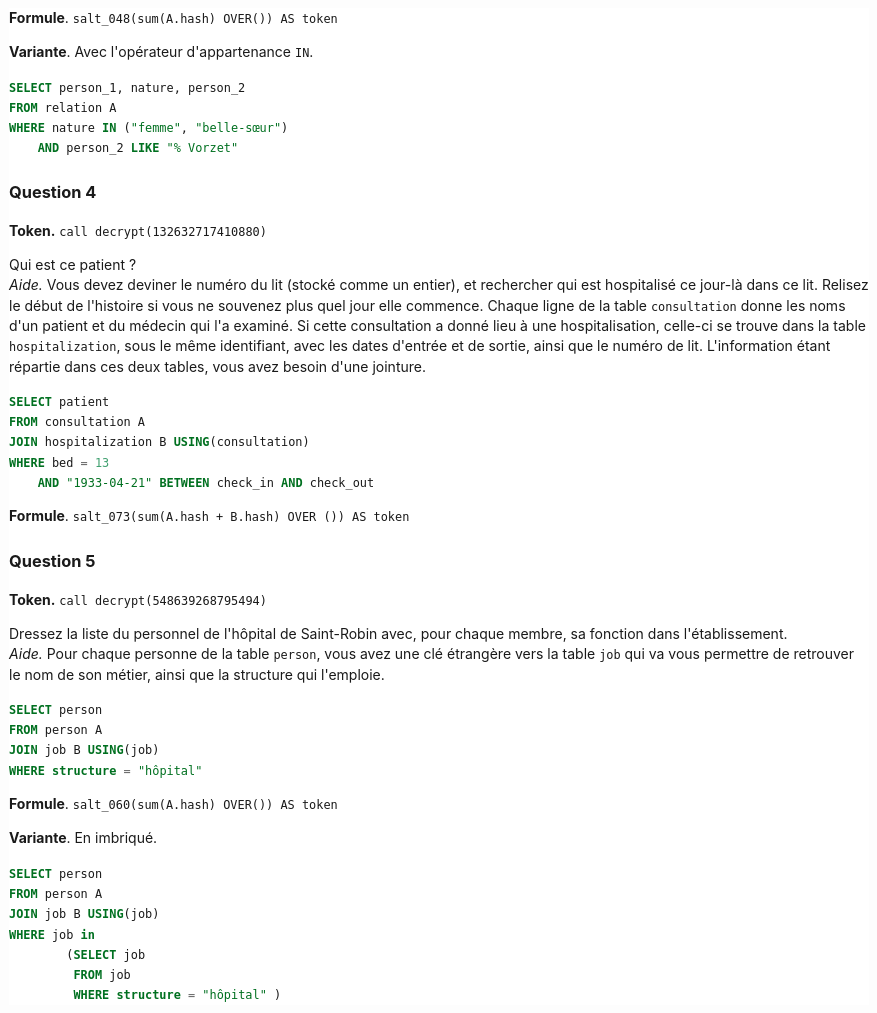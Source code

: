 **Formule**. `salt_048(sum(A.hash) OVER()) AS token`

**Variante**. Avec l'opérateur d'appartenance `IN`.

```sql
SELECT person_1, nature, person_2
FROM relation A
WHERE nature IN ("femme", "belle-sœur")
    AND person_2 LIKE "% Vorzet"
```


### Question 4

**Token.** `call decrypt(132632717410880)`

Qui est ce patient ? <br>_Aide._ Vous devez deviner le numéro du lit (stocké comme un entier), et rechercher qui est hospitalisé ce jour-là dans ce lit. Relisez le début de l'histoire si vous ne souvenez plus quel jour elle commence. Chaque ligne de la table `consultation` donne les noms d'un patient et du médecin qui l'a examiné. Si cette consultation a donné lieu à une hospitalisation, celle-ci se trouve dans la table `hospitalization`, sous le même identifiant, avec les dates d'entrée et de sortie, ainsi que le numéro de lit. L'information étant répartie dans ces deux tables, vous avez besoin d'une jointure.

```sql
SELECT patient
FROM consultation A
JOIN hospitalization B USING(consultation)
WHERE bed = 13
    AND "1933-04-21" BETWEEN check_in AND check_out
```

**Formule**. `salt_073(sum(A.hash + B.hash) OVER ()) AS token`

### Question 5

**Token.** `call decrypt(548639268795494)`

Dressez la liste du personnel de l'hôpital de Saint-Robin avec, pour chaque membre, sa fonction dans l'établissement. <br>_Aide._ Pour chaque personne de la table `person`, vous avez une clé étrangère vers la table `job` qui va vous permettre de retrouver le nom de son métier, ainsi que la structure qui l'emploie.

```sql
SELECT person
FROM person A
JOIN job B USING(job)
WHERE structure = "hôpital"
```

**Formule**. `salt_060(sum(A.hash) OVER()) AS token`

**Variante**. En imbriqué.

```sql
SELECT person
FROM person A
JOIN job B USING(job)
WHERE job in
        (SELECT job
         FROM job
         WHERE structure = "hôpital" )
```
